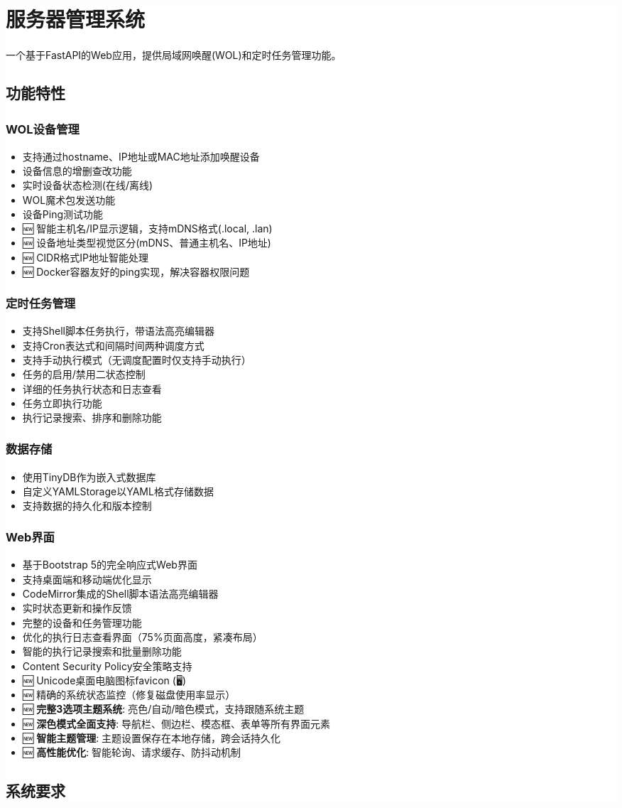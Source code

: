 # 服务器管理系统

一个基于FastAPI的Web应用，提供局域网唤醒(WOL)和定时任务管理功能。

## 功能特性

### WOL设备管理
- 支持通过hostname、IP地址或MAC地址添加唤醒设备
- 设备信息的增删查改功能
- 实时设备状态检测(在线/离线)
- WOL魔术包发送功能
- 设备Ping测试功能
- 🆕 智能主机名/IP显示逻辑，支持mDNS格式(.local, .lan)
- 🆕 设备地址类型视觉区分(mDNS、普通主机名、IP地址)
- 🆕 CIDR格式IP地址智能处理
- 🆕 Docker容器友好的ping实现，解决容器权限问题

### 定时任务管理
- 支持Shell脚本任务执行，带语法高亮编辑器
- 支持Cron表达式和间隔时间两种调度方式
- 支持手动执行模式（无调度配置时仅支持手动执行）
- 任务的启用/禁用二状态控制
- 详细的任务执行状态和日志查看
- 任务立即执行功能
- 执行记录搜索、排序和删除功能

### 数据存储
- 使用TinyDB作为嵌入式数据库
- 自定义YAMLStorage以YAML格式存储数据
- 支持数据的持久化和版本控制

### Web界面
- 基于Bootstrap 5的完全响应式Web界面
- 支持桌面端和移动端优化显示
- CodeMirror集成的Shell脚本语法高亮编辑器
- 实时状态更新和操作反馈
- 完整的设备和任务管理功能
- 优化的执行日志查看界面（75%页面高度，紧凑布局）
- 智能的执行记录搜索和批量删除功能
- Content Security Policy安全策略支持
- 🆕 Unicode桌面电脑图标favicon (🖥️)
- 🆕 精确的系统状态监控（修复磁盘使用率显示）
- 🆕 **完整3选项主题系统**: 亮色/自动/暗色模式，支持跟随系统主题
- 🆕 **深色模式全面支持**: 导航栏、侧边栏、模态框、表单等所有界面元素
- 🆕 **智能主题管理**: 主题设置保存在本地存储，跨会话持久化
- 🆕 **高性能优化**: 智能轮询、请求缓存、防抖动机制

## 系统要求

